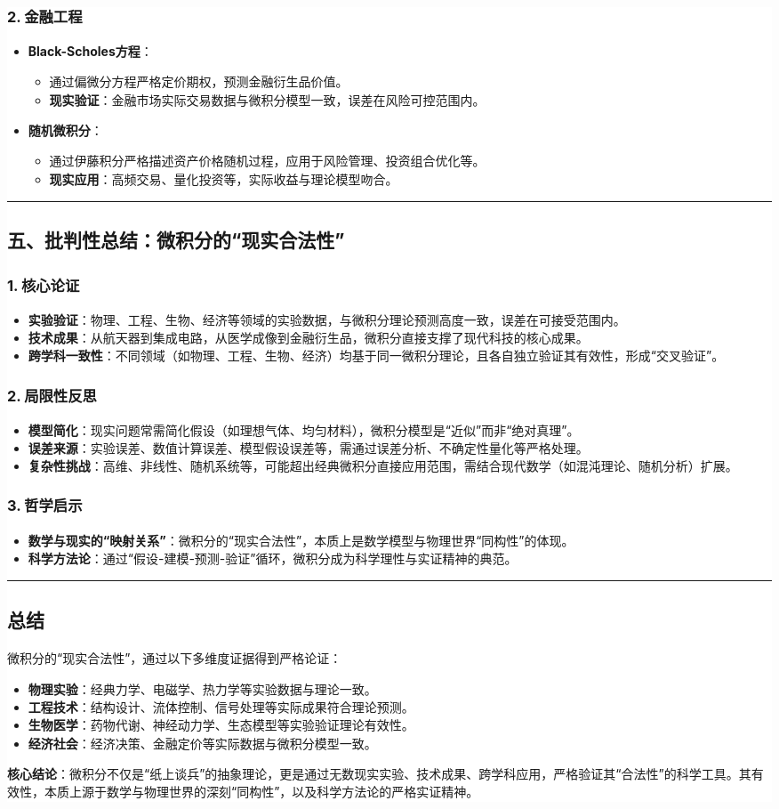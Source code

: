 ### 2. 金融工程

- **Black-Scholes方程**：  
  - 通过偏微分方程严格定价期权，预测金融衍生品价值。  
  - **现实验证**：金融市场实际交易数据与微积分模型一致，误差在风险可控范围内。

- **随机微积分**：  
  - 通过伊藤积分严格描述资产价格随机过程，应用于风险管理、投资组合优化等。  
  - **现实应用**：高频交易、量化投资等，实际收益与理论模型吻合。

---

## 五、批判性总结：微积分的“现实合法性”

### 1. 核心论证

- **实验验证**：物理、工程、生物、经济等领域的实验数据，与微积分理论预测高度一致，误差在可接受范围内。  
- **技术成果**：从航天器到集成电路，从医学成像到金融衍生品，微积分直接支撑了现代科技的核心成果。  
- **跨学科一致性**：不同领域（如物理、工程、生物、经济）均基于同一微积分理论，且各自独立验证其有效性，形成“交叉验证”。

### 2. 局限性反思

- **模型简化**：现实问题常需简化假设（如理想气体、均匀材料），微积分模型是“近似”而非“绝对真理”。  
- **误差来源**：实验误差、数值计算误差、模型假设误差等，需通过误差分析、不确定性量化等严格处理。  
- **复杂性挑战**：高维、非线性、随机系统等，可能超出经典微积分直接应用范围，需结合现代数学（如混沌理论、随机分析）扩展。

### 3. 哲学启示

- **数学与现实的“映射关系”**：微积分的“现实合法性”，本质上是数学模型与物理世界“同构性”的体现。  
- **科学方法论**：通过“假设-建模-预测-验证”循环，微积分成为科学理性与实证精神的典范。

---

## 总结

微积分的“现实合法性”，通过以下多维度证据得到严格论证：  

- **物理实验**：经典力学、电磁学、热力学等实验数据与理论一致。  
- **工程技术**：结构设计、流体控制、信号处理等实际成果符合理论预测。  
- **生物医学**：药物代谢、神经动力学、生态模型等实验验证理论有效性。  
- **经济社会**：经济决策、金融定价等实际数据与微积分模型一致。  

**核心结论**：微积分不仅是“纸上谈兵”的抽象理论，更是通过无数现实实验、技术成果、跨学科应用，严格验证其“合法性”的科学工具。其有效性，本质上源于数学与物理世界的深刻“同构性”，以及科学方法论的严格实证精神。
